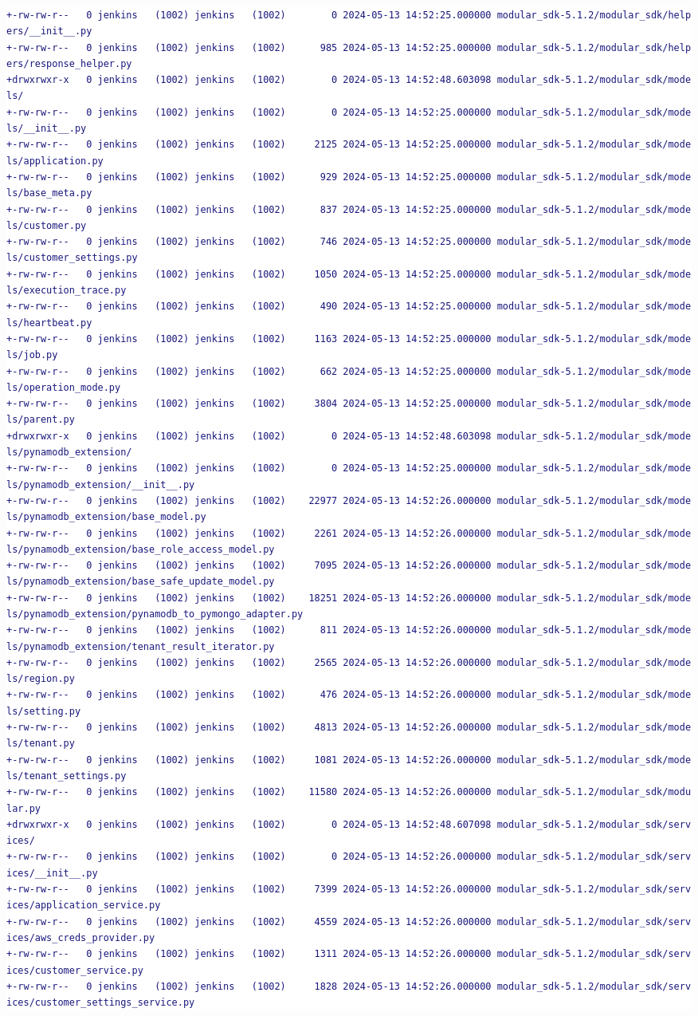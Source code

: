 ```diff
+-rw-rw-r--   0 jenkins   (1002) jenkins   (1002)        0 2024-05-13 14:52:25.000000 modular_sdk-5.1.2/modular_sdk/helpers/__init__.py
+-rw-rw-r--   0 jenkins   (1002) jenkins   (1002)      985 2024-05-13 14:52:25.000000 modular_sdk-5.1.2/modular_sdk/helpers/response_helper.py
+drwxrwxr-x   0 jenkins   (1002) jenkins   (1002)        0 2024-05-13 14:52:48.603098 modular_sdk-5.1.2/modular_sdk/models/
+-rw-rw-r--   0 jenkins   (1002) jenkins   (1002)        0 2024-05-13 14:52:25.000000 modular_sdk-5.1.2/modular_sdk/models/__init__.py
+-rw-rw-r--   0 jenkins   (1002) jenkins   (1002)     2125 2024-05-13 14:52:25.000000 modular_sdk-5.1.2/modular_sdk/models/application.py
+-rw-rw-r--   0 jenkins   (1002) jenkins   (1002)      929 2024-05-13 14:52:25.000000 modular_sdk-5.1.2/modular_sdk/models/base_meta.py
+-rw-rw-r--   0 jenkins   (1002) jenkins   (1002)      837 2024-05-13 14:52:25.000000 modular_sdk-5.1.2/modular_sdk/models/customer.py
+-rw-rw-r--   0 jenkins   (1002) jenkins   (1002)      746 2024-05-13 14:52:25.000000 modular_sdk-5.1.2/modular_sdk/models/customer_settings.py
+-rw-rw-r--   0 jenkins   (1002) jenkins   (1002)     1050 2024-05-13 14:52:25.000000 modular_sdk-5.1.2/modular_sdk/models/execution_trace.py
+-rw-rw-r--   0 jenkins   (1002) jenkins   (1002)      490 2024-05-13 14:52:25.000000 modular_sdk-5.1.2/modular_sdk/models/heartbeat.py
+-rw-rw-r--   0 jenkins   (1002) jenkins   (1002)     1163 2024-05-13 14:52:25.000000 modular_sdk-5.1.2/modular_sdk/models/job.py
+-rw-rw-r--   0 jenkins   (1002) jenkins   (1002)      662 2024-05-13 14:52:25.000000 modular_sdk-5.1.2/modular_sdk/models/operation_mode.py
+-rw-rw-r--   0 jenkins   (1002) jenkins   (1002)     3804 2024-05-13 14:52:25.000000 modular_sdk-5.1.2/modular_sdk/models/parent.py
+drwxrwxr-x   0 jenkins   (1002) jenkins   (1002)        0 2024-05-13 14:52:48.603098 modular_sdk-5.1.2/modular_sdk/models/pynamodb_extension/
+-rw-rw-r--   0 jenkins   (1002) jenkins   (1002)        0 2024-05-13 14:52:25.000000 modular_sdk-5.1.2/modular_sdk/models/pynamodb_extension/__init__.py
+-rw-rw-r--   0 jenkins   (1002) jenkins   (1002)    22977 2024-05-13 14:52:26.000000 modular_sdk-5.1.2/modular_sdk/models/pynamodb_extension/base_model.py
+-rw-rw-r--   0 jenkins   (1002) jenkins   (1002)     2261 2024-05-13 14:52:26.000000 modular_sdk-5.1.2/modular_sdk/models/pynamodb_extension/base_role_access_model.py
+-rw-rw-r--   0 jenkins   (1002) jenkins   (1002)     7095 2024-05-13 14:52:26.000000 modular_sdk-5.1.2/modular_sdk/models/pynamodb_extension/base_safe_update_model.py
+-rw-rw-r--   0 jenkins   (1002) jenkins   (1002)    18251 2024-05-13 14:52:26.000000 modular_sdk-5.1.2/modular_sdk/models/pynamodb_extension/pynamodb_to_pymongo_adapter.py
+-rw-rw-r--   0 jenkins   (1002) jenkins   (1002)      811 2024-05-13 14:52:26.000000 modular_sdk-5.1.2/modular_sdk/models/pynamodb_extension/tenant_result_iterator.py
+-rw-rw-r--   0 jenkins   (1002) jenkins   (1002)     2565 2024-05-13 14:52:26.000000 modular_sdk-5.1.2/modular_sdk/models/region.py
+-rw-rw-r--   0 jenkins   (1002) jenkins   (1002)      476 2024-05-13 14:52:26.000000 modular_sdk-5.1.2/modular_sdk/models/setting.py
+-rw-rw-r--   0 jenkins   (1002) jenkins   (1002)     4813 2024-05-13 14:52:26.000000 modular_sdk-5.1.2/modular_sdk/models/tenant.py
+-rw-rw-r--   0 jenkins   (1002) jenkins   (1002)     1081 2024-05-13 14:52:26.000000 modular_sdk-5.1.2/modular_sdk/models/tenant_settings.py
+-rw-rw-r--   0 jenkins   (1002) jenkins   (1002)    11580 2024-05-13 14:52:26.000000 modular_sdk-5.1.2/modular_sdk/modular.py
+drwxrwxr-x   0 jenkins   (1002) jenkins   (1002)        0 2024-05-13 14:52:48.607098 modular_sdk-5.1.2/modular_sdk/services/
+-rw-rw-r--   0 jenkins   (1002) jenkins   (1002)        0 2024-05-13 14:52:26.000000 modular_sdk-5.1.2/modular_sdk/services/__init__.py
+-rw-rw-r--   0 jenkins   (1002) jenkins   (1002)     7399 2024-05-13 14:52:26.000000 modular_sdk-5.1.2/modular_sdk/services/application_service.py
+-rw-rw-r--   0 jenkins   (1002) jenkins   (1002)     4559 2024-05-13 14:52:26.000000 modular_sdk-5.1.2/modular_sdk/services/aws_creds_provider.py
+-rw-rw-r--   0 jenkins   (1002) jenkins   (1002)     1311 2024-05-13 14:52:26.000000 modular_sdk-5.1.2/modular_sdk/services/customer_service.py
+-rw-rw-r--   0 jenkins   (1002) jenkins   (1002)     1828 2024-05-13 14:52:26.000000 modular_sdk-5.1.2/modular_sdk/services/customer_settings_service.py
```